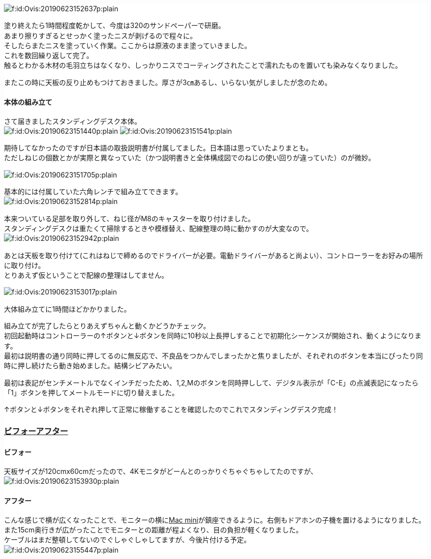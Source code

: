 <span itemscope itemtype="http://schema.org/Photograph"><img src="20190623152637.png" alt="f:id:Ovis:20190623152637p:plain" title="f:id:Ovis:20190623152637p:plain" class="hatena-fotolife" itemprop="image"></span></p>

<p>塗り終えたら1時間程度乾かして、今度は320のサンドペーパーで研磨。<br/>
あまり擦りすぎるとせっかく塗ったニスが剥げるので程々に。<br/>
そしたらまたニスを塗っていく作業。ここからは原液のまま塗っていきました。<br/>
これを数回繰り返して完了。<br/>
触るとわかる木材の毛羽立ちはなくなり、しっかりニスでコーティングされたことで濡れたものを置いても染みなくなりました。</p>

<p>またこの時に天板の反り止めもつけておきました。厚さが3㎝あるし、いらない気がしましたが念のため。</p>

<h4>本体の組み立て</h4>

<p>さて届きましたスタンディングデスク本体。<br/>
<span itemscope itemtype="http://schema.org/Photograph"><img src="20190623151440.png" alt="f:id:Ovis:20190623151440p:plain" title="f:id:Ovis:20190623151440p:plain" class="hatena-fotolife" itemprop="image"></span>
<span itemscope itemtype="http://schema.org/Photograph"><img src="20190623151541.png" alt="f:id:Ovis:20190623151541p:plain" title="f:id:Ovis:20190623151541p:plain" class="hatena-fotolife" itemprop="image"></span></p>

<p>期待してなかったのですが日本語の取扱説明書が付属してました。日本語は思っていたよりまとも。<br/>
ただしねじの個数とかが実際と異なっていた（かつ説明書きと全体構成図でのねじの使い回りが違っていた）のが微妙。</p>

<p><span itemscope itemtype="http://schema.org/Photograph"><img src="20190623151705.png" alt="f:id:Ovis:20190623151705p:plain" title="f:id:Ovis:20190623151705p:plain" class="hatena-fotolife" itemprop="image"></span></p>

<p>基本的には付属していた六角レンチで組み立てできます。<br/>
<span itemscope itemtype="http://schema.org/Photograph"><img src="20190623152814.png" alt="f:id:Ovis:20190623152814p:plain" title="f:id:Ovis:20190623152814p:plain" class="hatena-fotolife" itemprop="image"></span></p>

<p>本来ついている足部を取り外して、ねじ径がM8のキャスターを取り付けました。<br/>
スタンディングデスクは重たくて掃除するときや模様替え、配線整理の時に動かすのが大変なので。<br/>
<span itemscope itemtype="http://schema.org/Photograph"><img src="20190623152942.png" alt="f:id:Ovis:20190623152942p:plain" title="f:id:Ovis:20190623152942p:plain" class="hatena-fotolife" itemprop="image"></span></p>

<p>あとは天板を取り付けて(これはねじで締めるのでドライバーが必要。電動ドライバーがあると尚よい）、コントローラーをお好みの場所に取り付け。<br/>
とりあえず仮ということで配線の整理はしてません。</p>

<p><span itemscope itemtype="http://schema.org/Photograph"><img src="20190623153017.png" alt="f:id:Ovis:20190623153017p:plain" title="f:id:Ovis:20190623153017p:plain" class="hatena-fotolife" itemprop="image"></span></p>

<p>大体組み立てに1時間ほどかかりました。</p>

<p>組み立てが完了したらとりあえずちゃんと動くかどうかチェック。<br/>
初回起動時はコントローラーの↑ボタンと↓ボタンを同時に10秒以上長押しすることで初期化シーケンスが開始され、動くようになります。<br/>
最初は説明書の通り同時に押してるのに無反応で、不良品をつかんでしまったかと焦りましたが、それぞれのボタンを本当にぴったり同時に押し続けたら動き始めました。結構シビアみたい。</p>

<p>最初は表記がセンチメートルでなくインチだったため、1,2,Mのボタンを同時押しして、デジタル表示が「C-E」の点滅表記になったら「1」ボタンを押してメートルモードに切り替えました。</p>

<p>↑ボタンと↓ボタンをそれぞれ押して正常に稼働することを確認したのでこれでスタンディングデスク完成！</p>

<h3><a class="keyword" href="http://d.hatena.ne.jp/keyword/%A5%D3%A5%D5%A5%A9%A1%BC%A5%A2%A5%D5%A5%BF%A1%BC">ビフォーアフター</a></h3>

<h4>ビフォー</h4>

<p>天板サイズが120cmx60cmだったので、4Kモニタがどーんとのっかりぐちゃぐちゃしてたのですが、
<span itemscope itemtype="http://schema.org/Photograph"><img src="20190623153930.png" alt="f:id:Ovis:20190623153930p:plain" title="f:id:Ovis:20190623153930p:plain" class="hatena-fotolife" itemprop="image"></span></p>

<h4>アフター</h4>

<p>こんな感じで横が広くなったことで、モニターの横に<a class="keyword" href="http://d.hatena.ne.jp/keyword/Mac%20mini">Mac mini</a>が鎮座できるように。右側もドアホンの子機を置けるようになりました。<br/>
また15cm奥行きが広がったことでモニターとの距離が程よくなり、目の負担が軽くなりました。   <br/>
ケーブルはまだ整頓してないのでぐしゃぐしゃしてますが、今後片付ける予定。<br/>
<span itemscope itemtype="http://schema.org/Photograph"><img src="20190623155447.png" alt="f:id:Ovis:20190623155447p:plain" title="f:id:Ovis:20190623155447p:plain" class="hatena-fotolife" itemprop="image"></span></p>
